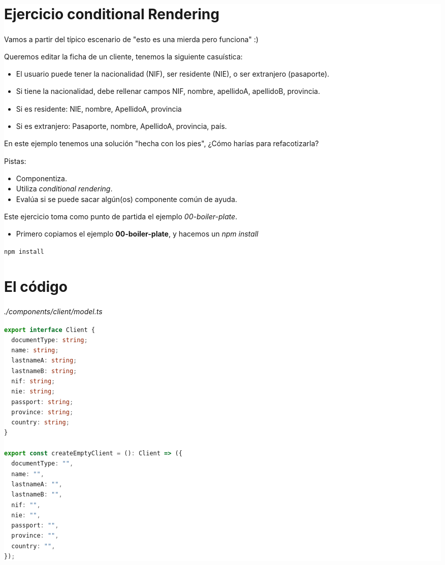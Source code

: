 # Ejercicio conditional Rendering

Vamos a partir del típico escenario de "esto es una mierda pero funciona"
:)

Queremos editar la ficha de un cliente, tenemos la siguiente casuística:

- El usuario puede tener la nacionalidad (NIF), ser residente (NIE), o ser extranjero (pasaporte).

- Si tiene la nacionalidad, debe rellenar campos NIF, nombre, apellidoA, apellidoB, provincia.

- Si es residente: NIE, nombre, ApellidoA, provincia

- Si es extranjero: Pasaporte, nombre, ApellidoA, provincia, país.

En este ejemplo tenemos una solución "hecha con los pies", ¿Cómo harías para refacotizarla?

Pistas:

- Componentiza.
- Utiliza _conditional rendering_.
- Evalúa si se puede sacar algún(os) componente común de ayuda.

Este ejercicio toma como punto de partida el ejemplo _00-boiler-plate_.

- Primero copiamos el ejemplo **00-boiler-plate**, y hacemos un _npm install_

```
npm install
```

# El código

_./components/client/model.ts_

```ts
export interface Client {
  documentType: string;
  name: string;
  lastnameA: string;
  lastnameB: string;
  nif: string;
  nie: string;
  passport: string;
  province: string;
  country: string;
}

export const createEmptyClient = (): Client => ({
  documentType: "",
  name: "",
  lastnameA: "",
  lastnameB: "",
  nif: "",
  nie: "",
  passport: "",
  province: "",
  country: "",
});
```
